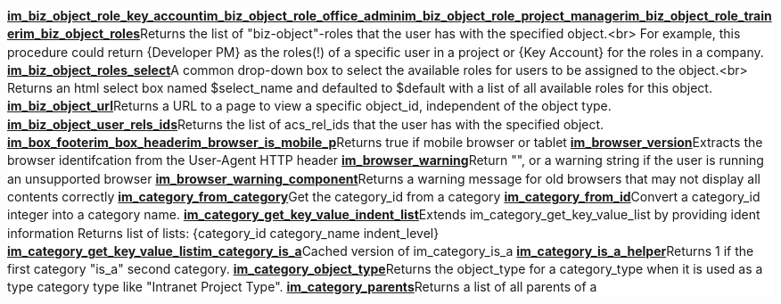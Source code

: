</td></tr><tr valign="top"><td style="width:35%"><b><a href="http://www.project-open.net/api-doc/proc-view?version_id=496&amp;proc=im_biz_object_role_key_account">im_biz_object_role_key_account</a></b></td><td></td><td></td></tr><tr valign="top"><td style="width:35%"><b><a href="http://www.project-open.net/api-doc/proc-view?version_id=496&amp;proc=im_biz_object_role_office_admin">im_biz_object_role_office_admin</a></b></td><td></td><td></td></tr><tr valign="top"><td style="width:35%"><b><a href="http://www.project-open.net/api-doc/proc-view?version_id=496&amp;proc=im_biz_object_role_project_manager">im_biz_object_role_project_manager</a></b></td><td></td><td></td></tr><tr valign="top"><td style="width:35%"><b><a href="http://www.project-open.net/api-doc/proc-view?version_id=496&amp;proc=im_biz_object_role_trainer">im_biz_object_role_trainer</a></b></td><td></td><td></td></tr><tr valign="top"><td style="width:35%"><b><a href="http://www.project-open.net/api-doc/proc-view?version_id=496&amp;proc=im_biz_object_roles">im_biz_object_roles</a></b></td><td></td><td>Returns the list of &quot;biz-object&quot;-roles that the user has with the specified object.&lt;br&gt; For example, this procedure could return {Developer PM} as the roles(!) of a specific user in a project or {Key Account} for the roles in a company. </td></tr><tr valign="top"><td style="width:35%"><b><a href="http://www.project-open.net/api-doc/proc-view?version_id=496&amp;proc=im_biz_object_roles_select">im_biz_object_roles_select</a></b></td><td></td><td>A common drop-down box to select the available roles for users to be assigned to the object.&lt;br&gt; Returns an html select box named $select_name and defaulted to $default with a list of all available roles for this object. </td></tr><tr valign="top"><td style="width:35%"><b><a href="http://www.project-open.net/api-doc/proc-view?version_id=496&amp;proc=im_biz_object_url">im_biz_object_url</a></b></td><td></td><td>Returns a URL to a page to view a specific object_id, independent of the object type. </td></tr><tr valign="top"><td style="width:35%"><b><a href="http://www.project-open.net/api-doc/proc-view?version_id=496&amp;proc=im_biz_object_user_rels_ids">im_biz_object_user_rels_ids</a></b></td><td></td><td>Returns the list of acs_rel_ids that the user has with the specified object. </td></tr><tr valign="top"><td style="width:35%"><b><a href="http://www.project-open.net/api-doc/proc-view?version_id=496&amp;proc=im_box_footer">im_box_footer</a></b></td><td></td><td></td></tr><tr valign="top"><td style="width:35%"><b><a href="http://www.project-open.net/api-doc/proc-view?version_id=496&amp;proc=im_box_header">im_box_header</a></b></td><td></td><td></td></tr><tr valign="top"><td style="width:35%"><b><a href="http://www.project-open.net/api-doc/proc-view?version_id=496&amp;proc=im_browser_is_mobile_p">im_browser_is_mobile_p</a></b></td><td></td><td>Returns true if mobile browser or tablet </td></tr><tr valign="top"><td style="width:35%"><b><a href="http://www.project-open.net/api-doc/proc-view?version_id=496&amp;proc=im_browser_version">im_browser_version</a></b></td><td></td><td>Extracts the browser identifcation from the User-Agent HTTP header </td></tr><tr valign="top"><td style="width:35%"><b><a href="http://www.project-open.net/api-doc/proc-view?version_id=496&amp;proc=im_browser_warning">im_browser_warning</a></b></td><td></td><td>Return &quot;&quot;, or a warning string if the user is running an unsupported browser </td></tr><tr valign="top"><td style="width:35%"><b><a href="http://www.project-open.net/api-doc/proc-view?version_id=496&amp;proc=im_browser_warning_component">im_browser_warning_component</a></b></td><td></td><td>Returns a warning message for old browsers that may not display all contents correctly </td></tr><tr valign="top"><td style="width:35%"><b><a href="http://www.project-open.net/api-doc/proc-view?version_id=496&amp;proc=im_category_from_category">im_category_from_category</a></b></td><td></td><td>Get the category_id from a category </td></tr><tr valign="top"><td style="width:35%"><b><a href="http://www.project-open.net/api-doc/proc-view?version_id=496&amp;proc=im_category_from_id">im_category_from_id</a></b></td><td></td><td>Convert a category_id integer into a category name. </td></tr><tr valign="top"><td style="width:35%"><b><a href="http://www.project-open.net/api-doc/proc-view?version_id=496&amp;proc=im_category_get_key_value_indent_list">im_category_get_key_value_indent_list</a></b></td><td></td><td>Extends im_category_get_key_value_list by providing ident information Returns list of lists: {category_id category_name indent_level} </td></tr><tr valign="top"><td style="width:35%"><b><a href="http://www.project-open.net/api-doc/proc-view?version_id=496&amp;proc=im_category_get_key_value_list">im_category_get_key_value_list</a></b></td><td></td><td></td></tr><tr valign="top"><td style="width:35%"><b><a href="http://www.project-open.net/api-doc/proc-view?version_id=496&amp;proc=im_category_is_a">im_category_is_a</a></b></td><td></td><td>Cached version of im_category_is_a </td></tr><tr valign="top"><td style="width:35%"><b><a href="http://www.project-open.net/api-doc/proc-view?version_id=496&amp;proc=im_category_is_a_helper">im_category_is_a_helper</a></b></td><td></td><td>Returns 1 if the first category &quot;is_a&quot; second category. </td></tr><tr valign="top"><td style="width:35%"><b><a href="http://www.project-open.net/api-doc/proc-view?version_id=496&amp;proc=im_category_object_type">im_category_object_type</a></b></td><td></td><td>Returns the object_type for a category_type when it is used as a type category type like &quot;Intranet Project Type&quot;. </td></tr><tr valign="top"><td style="width:35%"><b><a href="http://www.project-open.net/api-doc/proc-view?version_id=496&amp;proc=im_category_parents">im_category_parents</a></b></td><td></td><td>Returns a list of all parents of a